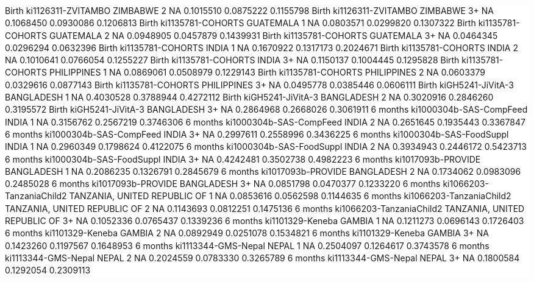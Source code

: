 Birth       ki1126311-ZVITAMBO         ZIMBABWE                       2                    NA                0.1015510   0.0875222   0.1155798
Birth       ki1126311-ZVITAMBO         ZIMBABWE                       3+                   NA                0.1068450   0.0930086   0.1206813
Birth       ki1135781-COHORTS          GUATEMALA                      1                    NA                0.0803571   0.0299820   0.1307322
Birth       ki1135781-COHORTS          GUATEMALA                      2                    NA                0.0948905   0.0457879   0.1439931
Birth       ki1135781-COHORTS          GUATEMALA                      3+                   NA                0.0464345   0.0296294   0.0632396
Birth       ki1135781-COHORTS          INDIA                          1                    NA                0.1670922   0.1317173   0.2024671
Birth       ki1135781-COHORTS          INDIA                          2                    NA                0.1010641   0.0766054   0.1255227
Birth       ki1135781-COHORTS          INDIA                          3+                   NA                0.1150137   0.1004445   0.1295828
Birth       ki1135781-COHORTS          PHILIPPINES                    1                    NA                0.0869061   0.0508979   0.1229143
Birth       ki1135781-COHORTS          PHILIPPINES                    2                    NA                0.0603379   0.0329616   0.0877143
Birth       ki1135781-COHORTS          PHILIPPINES                    3+                   NA                0.0495778   0.0385446   0.0606111
Birth       kiGH5241-JiVitA-3          BANGLADESH                     1                    NA                0.4030528   0.3788944   0.4272112
Birth       kiGH5241-JiVitA-3          BANGLADESH                     2                    NA                0.3020916   0.2846260   0.3195572
Birth       kiGH5241-JiVitA-3          BANGLADESH                     3+                   NA                0.2864968   0.2668026   0.3061911
6 months    ki1000304b-SAS-CompFeed    INDIA                          1                    NA                0.3156762   0.2567219   0.3746306
6 months    ki1000304b-SAS-CompFeed    INDIA                          2                    NA                0.2651645   0.1935443   0.3367847
6 months    ki1000304b-SAS-CompFeed    INDIA                          3+                   NA                0.2997611   0.2558996   0.3436225
6 months    ki1000304b-SAS-FoodSuppl   INDIA                          1                    NA                0.2960349   0.1798624   0.4122075
6 months    ki1000304b-SAS-FoodSuppl   INDIA                          2                    NA                0.3934943   0.2446172   0.5423713
6 months    ki1000304b-SAS-FoodSuppl   INDIA                          3+                   NA                0.4242481   0.3502738   0.4982223
6 months    ki1017093b-PROVIDE         BANGLADESH                     1                    NA                0.2086235   0.1326791   0.2845679
6 months    ki1017093b-PROVIDE         BANGLADESH                     2                    NA                0.1734062   0.0983096   0.2485028
6 months    ki1017093b-PROVIDE         BANGLADESH                     3+                   NA                0.0851798   0.0470377   0.1233220
6 months    ki1066203-TanzaniaChild2   TANZANIA, UNITED REPUBLIC OF   1                    NA                0.0853616   0.0562598   0.1144635
6 months    ki1066203-TanzaniaChild2   TANZANIA, UNITED REPUBLIC OF   2                    NA                0.1143693   0.0812251   0.1475136
6 months    ki1066203-TanzaniaChild2   TANZANIA, UNITED REPUBLIC OF   3+                   NA                0.1052336   0.0765437   0.1339236
6 months    ki1101329-Keneba           GAMBIA                         1                    NA                0.1211273   0.0696143   0.1726403
6 months    ki1101329-Keneba           GAMBIA                         2                    NA                0.0892949   0.0251078   0.1534821
6 months    ki1101329-Keneba           GAMBIA                         3+                   NA                0.1423260   0.1197567   0.1648953
6 months    ki1113344-GMS-Nepal        NEPAL                          1                    NA                0.2504097   0.1264617   0.3743578
6 months    ki1113344-GMS-Nepal        NEPAL                          2                    NA                0.2024559   0.0783330   0.3265789
6 months    ki1113344-GMS-Nepal        NEPAL                          3+                   NA                0.1800584   0.1292054   0.2309113